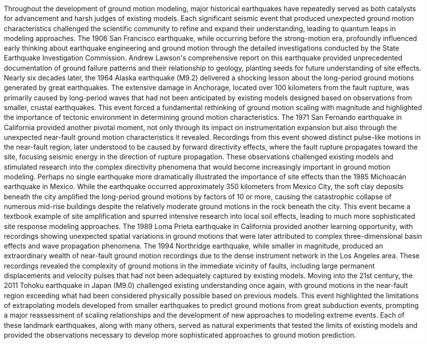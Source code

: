 Throughout the development of ground motion modeling, major historical earthquakes have repeatedly served as both catalysts for advancement and harsh judges of existing models. Each significant seismic event that produced unexpected ground motion characteristics challenged the scientific community to refine and expand their understanding, leading to quantum leaps in modeling approaches. The 1906 San Francisco earthquake, while occurring before the strong-motion era, profoundly influenced early thinking about earthquake engineering and ground motion through the detailed investigations conducted by the State Earthquake Investigation Commission. Andrew Lawson's comprehensive report on this earthquake provided unprecedented documentation of ground failure patterns and their relationship to geology, planting seeds for future understanding of site effects. Nearly six decades later, the 1964 Alaska earthquake (M9.2) delivered a shocking lesson about the long-period ground motions generated by great earthquakes. The extensive damage in Anchorage, located over 100 kilometers from the fault rupture, was primarily caused by long-period waves that had not been anticipated by existing models designed based on observations from smaller, crustal earthquakes. This event forced a fundamental rethinking of ground motion scaling with magnitude and highlighted the importance of tectonic environment in determining ground motion characteristics. The 1971 San Fernando earthquake in California provided another pivotal moment, not only through its impact on instrumentation expansion but also through the unexpected near-fault ground motion characteristics it revealed. Recordings from this event showed distinct pulse-like motions in the near-fault region, later understood to be caused by forward directivity effects, where the fault rupture propagates toward the site, focusing seismic energy in the direction of rupture propagation. These observations challenged existing models and stimulated research into the complex directivity phenomena that would become increasingly important in ground motion modeling. Perhaps no single earthquake more dramatically illustrated the importance of site effects than the 1985 Michoacán earthquake in Mexico. While the earthquake occurred approximately 350 kilometers from Mexico City, the soft clay deposits beneath the city amplified the long-period ground motions by factors of 10 or more, causing the catastrophic collapse of numerous mid-rise buildings despite the relatively moderate ground motions in the rock beneath the city. This event became a textbook example of site amplification and spurred intensive research into local soil effects, leading to much more sophisticated site response modeling approaches. The 1989 Loma Prieta earthquake in California provided another learning opportunity, with recordings showing unexpected spatial variations in ground motions that were later attributed to complex three-dimensional basin effects and wave propagation phenomena. The 1994 Northridge earthquake, while smaller in magnitude, produced an extraordinary wealth of near-fault ground motion recordings due to the dense instrument network in the Los Angeles area. These recordings revealed the complexity of ground motions in the immediate vicinity of faults, including large permanent displacements and velocity pulses that had not been adequately captured by existing models. Moving into the 21st century, the 2011 Tohoku earthquake in Japan (M9.0) challenged existing understanding once again, with ground motions in the near-fault region exceeding what had been considered physically possible based on previous models. This event highlighted the limitations of extrapolating models developed from smaller earthquakes to predict ground motions from great subduction events, prompting a major reassessment of scaling relationships and the development of new approaches to modeling extreme events. Each of these landmark earthquakes, along with many others, served as natural experiments that tested the limits of existing models and provided the observations necessary to develop more sophisticated approaches to ground motion prediction.
